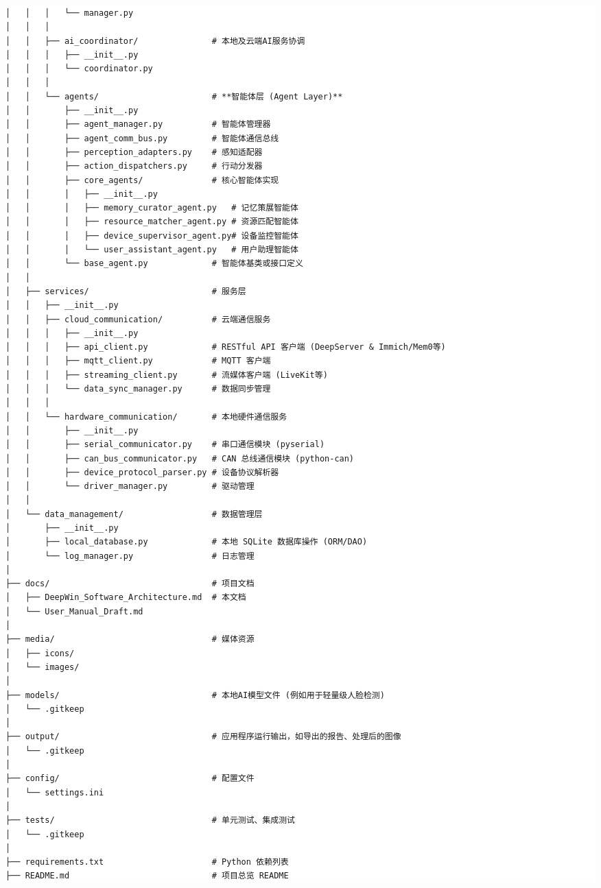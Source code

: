 ```
│   │   │   └── manager.py
│   │   │
│   │   ├── ai_coordinator/               # 本地及云端AI服务协调
│   │   │   ├── __init__.py
│   │   │   └── coordinator.py
│   │   │
│   │   └── agents/                       # **智能体层 (Agent Layer)**
│   │       ├── __init__.py
│   │       ├── agent_manager.py          # 智能体管理器
│   │       ├── agent_comm_bus.py         # 智能体通信总线
│   │       ├── perception_adapters.py    # 感知适配器
│   │       ├── action_dispatchers.py     # 行动分发器
│   │       ├── core_agents/              # 核心智能体实现
│   │       │   ├── __init__.py
│   │       │   ├── memory_curator_agent.py   # 记忆策展智能体
│   │       │   ├── resource_matcher_agent.py # 资源匹配智能体
│   │       │   ├── device_supervisor_agent.py# 设备监控智能体
│   │       │   └── user_assistant_agent.py   # 用户助理智能体
│   │       └── base_agent.py             # 智能体基类或接口定义
│   │
│   ├── services/                         # 服务层
│   │   ├── __init__.py
│   │   ├── cloud_communication/          # 云端通信服务
│   │   │   ├── __init__.py
│   │   │   ├── api_client.py             # RESTful API 客户端 (DeepServer & Immich/Mem0等)
│   │   │   ├── mqtt_client.py            # MQTT 客户端
│   │   │   ├── streaming_client.py       # 流媒体客户端 (LiveKit等)
│   │   │   └── data_sync_manager.py      # 数据同步管理
│   │   │
│   │   └── hardware_communication/       # 本地硬件通信服务
│   │       ├── __init__.py
│   │       ├── serial_communicator.py    # 串口通信模块 (pyserial)
│   │       ├── can_bus_communicator.py   # CAN 总线通信模块 (python-can)
│   │       ├── device_protocol_parser.py # 设备协议解析器
│   │       └── driver_manager.py         # 驱动管理
│   │
│   └── data_management/                  # 数据管理层
│       ├── __init__.py
│       ├── local_database.py             # 本地 SQLite 数据库操作 (ORM/DAO)
│       └── log_manager.py                # 日志管理
│
├── docs/                                 # 项目文档
│   ├── DeepWin_Software_Architecture.md  # 本文档
│   └── User_Manual_Draft.md
│
├── media/                                # 媒体资源
│   ├── icons/
│   └── images/
│
├── models/                               # 本地AI模型文件 (例如用于轻量级人脸检测)
│   └── .gitkeep
│
├── output/                               # 应用程序运行输出，如导出的报告、处理后的图像
│   └── .gitkeep
│
├── config/                               # 配置文件
│   └── settings.ini
│
├── tests/                                # 单元测试、集成测试
│   └── .gitkeep
│
├── requirements.txt                      # Python 依赖列表
├── README.md                             # 项目总览 README
```